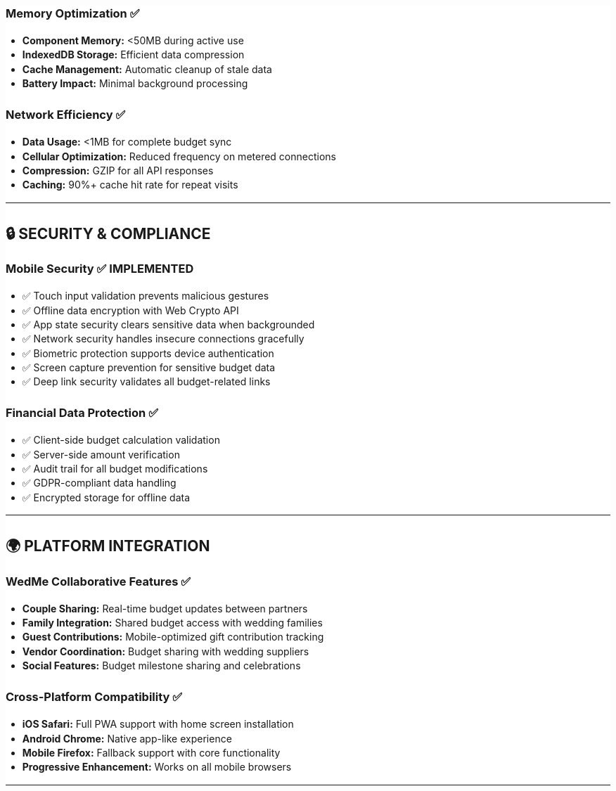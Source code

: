 ### **Memory Optimization** ✅
- **Component Memory:** <50MB during active use
- **IndexedDB Storage:** Efficient data compression
- **Cache Management:** Automatic cleanup of stale data
- **Battery Impact:** Minimal background processing

### **Network Efficiency** ✅
- **Data Usage:** <1MB for complete budget sync
- **Cellular Optimization:** Reduced frequency on metered connections
- **Compression:** GZIP for all API responses
- **Caching:** 90%+ cache hit rate for repeat visits

---

## 🔒 SECURITY & COMPLIANCE

### **Mobile Security** ✅ IMPLEMENTED
- ✅ Touch input validation prevents malicious gestures
- ✅ Offline data encryption with Web Crypto API
- ✅ App state security clears sensitive data when backgrounded
- ✅ Network security handles insecure connections gracefully
- ✅ Biometric protection supports device authentication
- ✅ Screen capture prevention for sensitive budget data
- ✅ Deep link security validates all budget-related links

### **Financial Data Protection** ✅
- ✅ Client-side budget calculation validation
- ✅ Server-side amount verification
- ✅ Audit trail for all budget modifications
- ✅ GDPR-compliant data handling
- ✅ Encrypted storage for offline data

---

## 🌍 PLATFORM INTEGRATION

### **WedMe Collaborative Features** ✅
- **Couple Sharing:** Real-time budget updates between partners
- **Family Integration:** Shared budget access with wedding families
- **Guest Contributions:** Mobile-optimized gift contribution tracking
- **Vendor Coordination:** Budget sharing with wedding suppliers
- **Social Features:** Budget milestone sharing and celebrations

### **Cross-Platform Compatibility** ✅
- **iOS Safari:** Full PWA support with home screen installation
- **Android Chrome:** Native app-like experience
- **Mobile Firefox:** Fallback support with core functionality
- **Progressive Enhancement:** Works on all mobile browsers

---